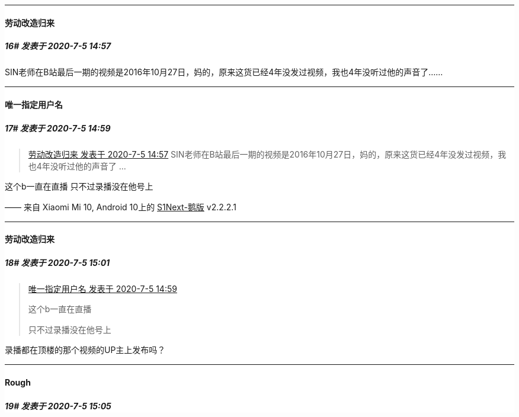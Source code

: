 




*****

####  劳动改造归来  
##### 16#       发表于 2020-7-5 14:57




SIN老师在B站最后一期的视频是2016年10月27日，妈的，原来这货已经4年没发过视频，我也4年没听过他的声音了……







*****

####  唯一指定用户名  
##### 17#       发表于 2020-7-5 14:59



<blockquote><a href="httphttps://bbs.saraba1st.com/2b/forum.php?mod=redirect&amp;goto=findpost&amp;pid=48076427&amp;ptid=1945972" target="_blank">劳动改造归来 发表于 2020-7-5 14:57</a>
SIN老师在B站最后一期的视频是2016年10月27日，妈的，原来这货已经4年没发过视频，我也4年没听过他的声音了 ...</blockquote>
这个b一直在直播 
只不过录播没在他号上

—— 来自 Xiaomi Mi 10, Android 10上的 [S1Next-鹅版](https://github.com/ykrank/S1-Next/releases) v2.2.2.1







*****

####  劳动改造归来  
##### 18#       发表于 2020-7-5 15:01



<blockquote><a href="httphttps://bbs.saraba1st.com/2b/forum.php?mod=redirect&amp;goto=findpost&amp;pid=48076451&amp;ptid=1945972" target="_blank">唯一指定用户名 发表于 2020-7-5 14:59</a>

这个b一直在直播 

只不过录播没在他号上</blockquote>
录播都在顶楼的那个视频的UP主上发布吗？







*****

####  Rough  
##### 19#       发表于 2020-7-5 15:05
